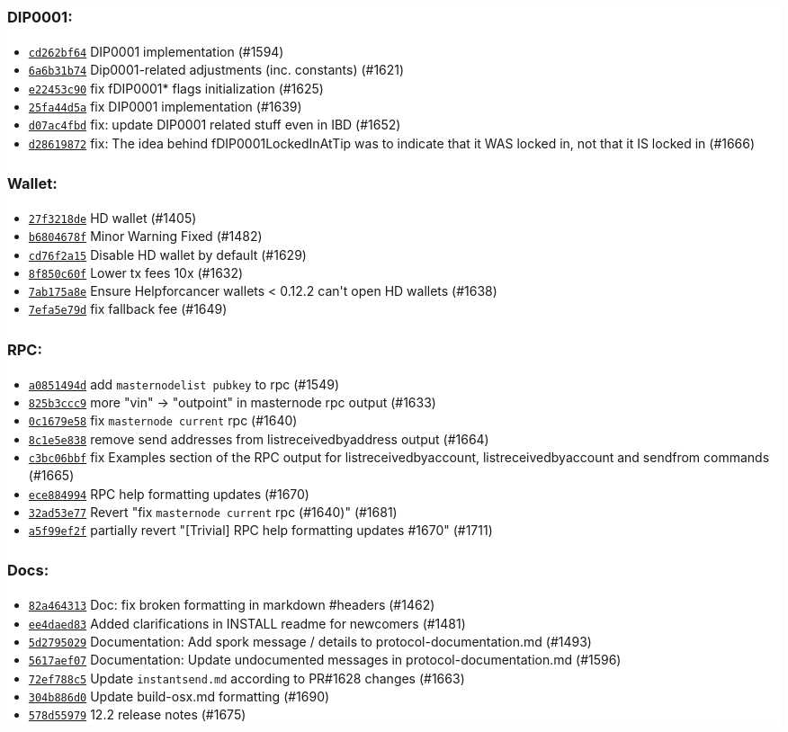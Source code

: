 ### DIP0001:
- [`cd262bf64`](https://github.com/helpforcancer/helpforcancer/commit/cd262bf64) DIP0001 implementation (#1594)
- [`6a6b31b74`](https://github.com/helpforcancer/helpforcancer/commit/6a6b31b74) Dip0001-related adjustments (inc. constants) (#1621)
- [`e22453c90`](https://github.com/helpforcancer/helpforcancer/commit/e22453c90) fix fDIP0001* flags initialization (#1625)
- [`25fa44d5a`](https://github.com/helpforcancer/helpforcancer/commit/25fa44d5a) fix DIP0001 implementation (#1639)
- [`d07ac4fbd`](https://github.com/helpforcancer/helpforcancer/commit/d07ac4fbd) fix: update DIP0001 related stuff even in IBD (#1652)
- [`d28619872`](https://github.com/helpforcancer/helpforcancer/commit/d28619872) fix: The idea behind fDIP0001LockedInAtTip was to indicate that it WAS locked in, not that it IS locked in (#1666)

### Wallet:
- [`27f3218de`](https://github.com/helpforcancer/helpforcancer/commit/27f3218de) HD wallet (#1405)
- [`b6804678f`](https://github.com/helpforcancer/helpforcancer/commit/b6804678f) Minor Warning Fixed (#1482)
- [`cd76f2a15`](https://github.com/helpforcancer/helpforcancer/commit/cd76f2a15) Disable HD wallet by default (#1629)
- [`8f850c60f`](https://github.com/helpforcancer/helpforcancer/commit/8f850c60f) Lower tx fees 10x (#1632)
- [`7ab175a8e`](https://github.com/helpforcancer/helpforcancer/commit/7ab175a8e) Ensure Helpforcancer wallets < 0.12.2 can't open HD wallets (#1638)
- [`7efa5e79d`](https://github.com/helpforcancer/helpforcancer/commit/7efa5e79d) fix fallback fee (#1649)

### RPC:
- [`a0851494d`](https://github.com/helpforcancer/helpforcancer/commit/a0851494d) add `masternodelist pubkey` to rpc (#1549)
- [`825b3ccc9`](https://github.com/helpforcancer/helpforcancer/commit/825b3ccc9) more "vin" -> "outpoint" in masternode rpc output (#1633)
- [`0c1679e58`](https://github.com/helpforcancer/helpforcancer/commit/0c1679e58) fix `masternode current` rpc (#1640)
- [`8c1e5e838`](https://github.com/helpforcancer/helpforcancer/commit/8c1e5e838) remove send addresses from listreceivedbyaddress output (#1664)
- [`c3bc06bbf`](https://github.com/helpforcancer/helpforcancer/commit/c3bc06bbf) fix Examples section of the RPC output for listreceivedbyaccount, listreceivedbyaccount and sendfrom commands (#1665)
- [`ece884994`](https://github.com/helpforcancer/helpforcancer/commit/ece884994) RPC help formatting updates (#1670)
- [`32ad53e77`](https://github.com/helpforcancer/helpforcancer/commit/32ad53e77) Revert "fix `masternode current` rpc (#1640)" (#1681)
- [`a5f99ef2f`](https://github.com/helpforcancer/helpforcancer/commit/a5f99ef2f) partially revert "[Trivial] RPC help formatting updates #1670" (#1711)

### Docs:
- [`82a464313`](https://github.com/helpforcancer/helpforcancer/commit/82a464313) Doc: fix broken formatting in markdown #headers (#1462)
- [`ee4daed83`](https://github.com/helpforcancer/helpforcancer/commit/ee4daed83) Added clarifications in INSTALL readme for newcomers (#1481)
- [`5d2795029`](https://github.com/helpforcancer/helpforcancer/commit/5d2795029) Documentation: Add spork message / details to protocol-documentation.md (#1493)
- [`5617aef07`](https://github.com/helpforcancer/helpforcancer/commit/5617aef07) Documentation: Update undocumented messages in protocol-documentation.md  (#1596)
- [`72ef788c5`](https://github.com/helpforcancer/helpforcancer/commit/72ef788c5) Update `instantsend.md` according to PR#1628 changes (#1663)
- [`304b886d0`](https://github.com/helpforcancer/helpforcancer/commit/304b886d0) Update build-osx.md formatting (#1690)
- [`578d55979`](https://github.com/helpforcancer/helpforcancer/commit/578d55979) 12.2 release notes (#1675)
